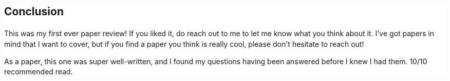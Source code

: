 ## Conclusion

This was my first ever paper review! If you liked it, do reach out to me to let me know what you think about it. I've got papers in mind that I want to cover, but if you find a paper you think is really cool, please don't hesitate to reach out!

As a paper, this one was super well-written, and I found my questions having been answered before I knew I had them. 10/10 recommended read.

[^1]: https://www.internetlivestats.com/total-number-of-websites/#trend
